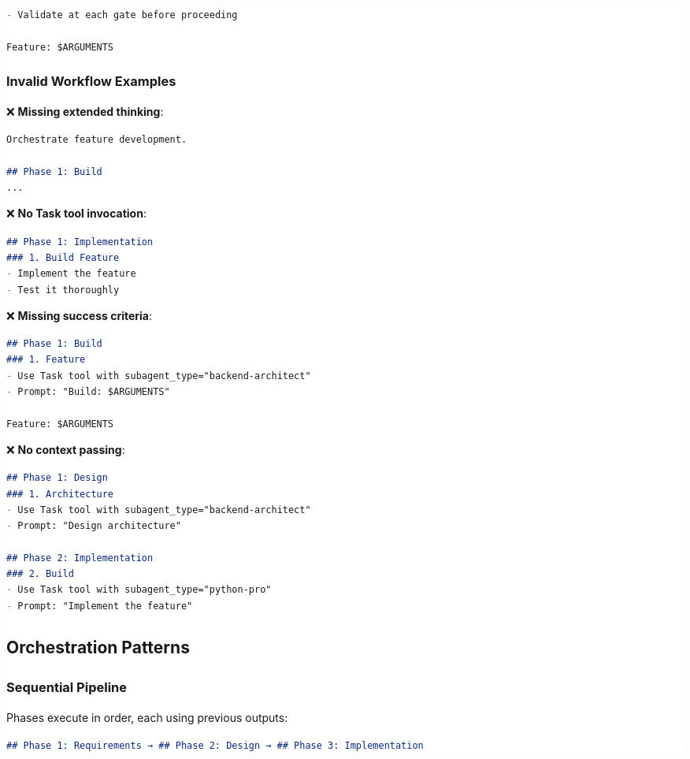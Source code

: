 ```markdown
- Validate at each gate before proceeding

Feature: $ARGUMENTS
```

### Invalid Workflow Examples

❌ **Missing extended thinking**:
```markdown
Orchestrate feature development.

## Phase 1: Build
...
```

❌ **No Task tool invocation**:
```markdown
## Phase 1: Implementation
### 1. Build Feature
- Implement the feature
- Test it thoroughly
```

❌ **Missing success criteria**:
```markdown
## Phase 1: Build
### 1. Feature
- Use Task tool with subagent_type="backend-architect"
- Prompt: "Build: $ARGUMENTS"

Feature: $ARGUMENTS
```

❌ **No context passing**:
```markdown
## Phase 1: Design
### 1. Architecture
- Use Task tool with subagent_type="backend-architect"
- Prompt: "Design architecture"

## Phase 2: Implementation
### 2. Build
- Use Task tool with subagent_type="python-pro"
- Prompt: "Implement the feature"
```

## Orchestration Patterns

### Sequential Pipeline

Phases execute in order, each using previous outputs:

```markdown
## Phase 1: Requirements → ## Phase 2: Design → ## Phase 3: Implementation
```
